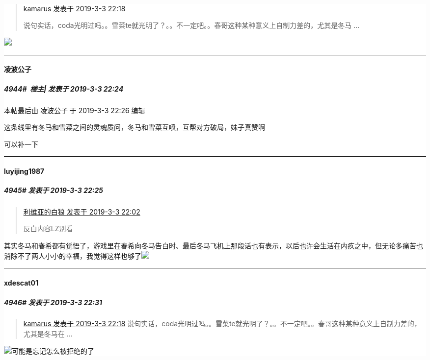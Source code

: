 

<blockquote><a href="httphttps://bbs.saraba1st.com/2b/forum.php?mod=redirect&amp;goto=findpost&amp;pid=42787012&amp;ptid=1792961" target="_blank">kamarus 发表于 2019-3-3 22:18</a>

说句实话，coda光明过吗。。雪菜te就光明了？。。不一定吧。。春哥这种某种意义上自制力差的，尤其是冬马 ...</blockquote>
<img src="https://static.saraba1st.com/image/smiley/face2017/068.png" referrerpolicy="no-referrer">







*****

####  凌波公子  
##### 4944#         楼主| 发表于 2019-3-3 22:24



 本帖最后由 凌波公子 于 2019-3-3 22:26 编辑 

这条线里有冬马和雪菜之间的灵魂质问，冬马和雪菜互喷，互帮对方破局，妹子真赞啊

可以补一下









*****

####  luyijing1987  
##### 4945#       发表于 2019-3-3 22:25



<blockquote><a href="httphttps://bbs.saraba1st.com/2b/forum.php?mod=redirect&amp;goto=findpost&amp;pid=42786863&amp;ptid=1792961" target="_blank">利维亚的白狼 发表于 2019-3-3 22:02</a>

反白内容LZ别看</blockquote>
其实冬马和春希都有觉悟了，游戏里在春希向冬马告白时、最后冬马飞机上那段话也有表示，以后也许会生活在内疚之中，但无论多痛苦也消除不了两人小小的幸福，我觉得这样也够了<img src="https://static.saraba1st.com/image/smiley/face2017/184.png" referrerpolicy="no-referrer">







*****

####  xdescat01  
##### 4946#       发表于 2019-3-3 22:31



<blockquote><a href="httphttps://bbs.saraba1st.com/2b/forum.php?mod=redirect&amp;goto=findpost&amp;pid=42787012&amp;ptid=1792961" target="_blank">kamarus 发表于 2019-3-3 22:18</a>
说句实话，coda光明过吗。。雪菜te就光明了？。。不一定吧。。春哥这种某种意义上自制力差的，尤其是冬马在 ...</blockquote>
<img src="https://static.saraba1st.com/image/smiley/face2017/037.png" referrerpolicy="no-referrer">可能是忘记怎么被拒绝的了
